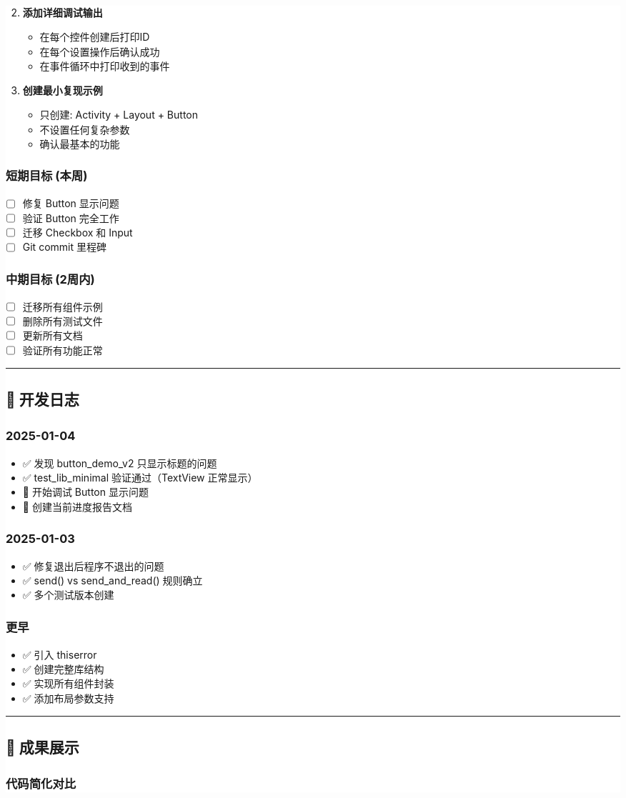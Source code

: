 2. **添加详细调试输出**
   - 在每个控件创建后打印ID
   - 在每个设置操作后确认成功
   - 在事件循环中打印收到的事件

3. **创建最小复现示例**
   - 只创建: Activity + Layout + Button
   - 不设置任何复杂参数
   - 确认最基本的功能

### 短期目标 (本周)

- [ ] 修复 Button 显示问题
- [ ] 验证 Button 完全工作
- [ ] 迁移 Checkbox 和 Input
- [ ] Git commit 里程碑

### 中期目标 (2周内)

- [ ] 迁移所有组件示例
- [ ] 删除所有测试文件
- [ ] 更新所有文档
- [ ] 验证所有功能正常

---

## 📝 开发日志

### 2025-01-04
- ✅ 发现 button_demo_v2 只显示标题的问题
- ✅ test_lib_minimal 验证通过（TextView 正常显示）
- 🔄 开始调试 Button 显示问题
- 📝 创建当前进度报告文档

### 2025-01-03
- ✅ 修复退出后程序不退出的问题
- ✅ send() vs send_and_read() 规则确立
- ✅ 多个测试版本创建

### 更早
- ✅ 引入 thiserror
- ✅ 创建完整库结构
- ✅ 实现所有组件封装
- ✅ 添加布局参数支持

---

## 🎉 成果展示

### 代码简化对比
